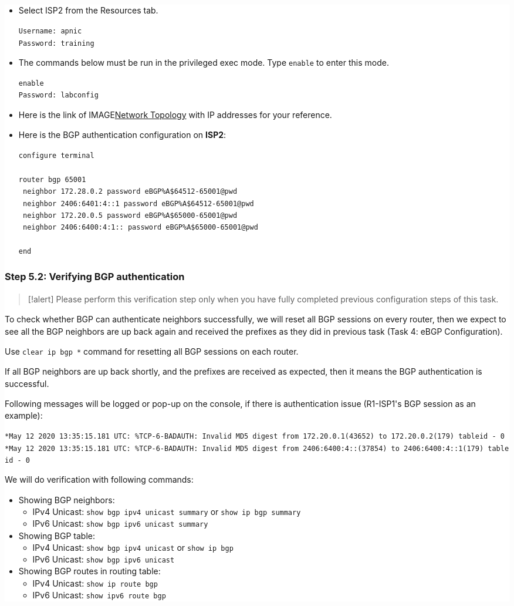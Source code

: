 - Select ISP2 from the Resources tab.

	```powershell-nocode
	Username: apnic
	Password: training
    ```

- The commands below must be run in the privileged exec mode. Type `enable` to enter this mode.

    ```powershell-nocode
	enable
	Password: labconfig
    ```

- Here is the link of IMAGE[Network Topology](images/topology_l3addr.png) with IP addresses for your reference.

- Here is the BGP authentication configuration on **ISP2**:

	```
	configure terminal
	
	router bgp 65001
	 neighbor 172.28.0.2 password eBGP%A$64512-65001@pwd
	 neighbor 2406:6401:4::1 password eBGP%A$64512-65001@pwd
	 neighbor 172.20.0.5 password eBGP%A$65000-65001@pwd
	 neighbor 2406:6400:4:1:: password eBGP%A$65000-65001@pwd
	
	end
	```



### **Step 5.2: Verifying BGP authentication** ###

>[!alert] Please perform this verification step only when you have fully completed previous configuration steps of this task.

To check whether BGP can authenticate neighbors successfully, we will reset all BGP sessions on every router, then we expect to see all the BGP neighbors are up back again and received the prefixes as they did in previous task (Task 4: eBGP Configuration).

Use `clear ip bgp *` command for resetting all BGP sessions on each router.

If all BGP neighbors are up back shortly, and the prefixes are received as expected, then it means the BGP authentication is successful.

Following messages will be logged or pop-up on the console, if there is authentication issue (R1-ISP1's BGP session as an example):

	*May 12 2020 13:35:15.181 UTC: %TCP-6-BADAUTH: Invalid MD5 digest from 172.20.0.1(43652) to 172.20.0.2(179) tableid - 0
	*May 12 2020 13:35:15.181 UTC: %TCP-6-BADAUTH: Invalid MD5 digest from 2406:6400:4::(37854) to 2406:6400:4::1(179) tableid - 0 
	
We will do verification with following commands:

* Showing BGP neighbors:
	* IPv4 Unicast: `show bgp ipv4 unicast summary` or `show ip bgp summary`
	* IPv6 Unicast: `show bgp ipv6 unicast summary`
* Showing BGP table:
	* IPv4 Unicast: `show bgp ipv4 unicast` or `show ip bgp`
	* IPv6 Unicast: `show bgp ipv6 unicast`
* Showing BGP routes in routing table:
	* IPv4 Unicast: `show ip route bgp`
	* IPv6 Unicast: `show ipv6 route bgp`
